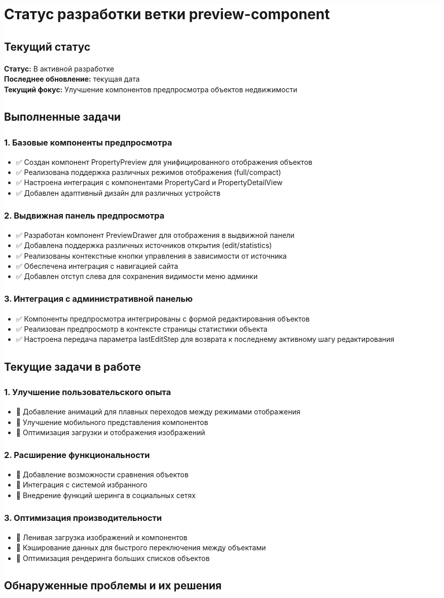# Статус разработки ветки preview-component

## Текущий статус
**Статус:** В активной разработке  
**Последнее обновление:** текущая дата  
**Текущий фокус:** Улучшение компонентов предпросмотра объектов недвижимости

## Выполненные задачи

### 1. Базовые компоненты предпросмотра
- ✅ Создан компонент PropertyPreview для унифицированного отображения объектов
- ✅ Реализована поддержка различных режимов отображения (full/compact)
- ✅ Настроена интеграция с компонентами PropertyCard и PropertyDetailView
- ✅ Добавлен адаптивный дизайн для различных устройств

### 2. Выдвижная панель предпросмотра
- ✅ Разработан компонент PreviewDrawer для отображения в выдвижной панели
- ✅ Добавлена поддержка различных источников открытия (edit/statistics)
- ✅ Реализованы контекстные кнопки управления в зависимости от источника
- ✅ Обеспечена интеграция с навигацией сайта
- ✅ Добавлен отступ слева для сохранения видимости меню админки

### 3. Интеграция с административной панелью
- ✅ Компоненты предпросмотра интегрированы с формой редактирования объектов
- ✅ Реализован предпросмотр в контексте страницы статистики объекта
- ✅ Настроена передача параметра lastEditStep для возврата к последнему активному шагу редактирования

## Текущие задачи в работе

### 1. Улучшение пользовательского опыта
- 🔄 Добавление анимаций для плавных переходов между режимами отображения
- 🔄 Улучшение мобильного представления компонентов
- 🔄 Оптимизация загрузки и отображения изображений

### 2. Расширение функциональности
- 🔄 Добавление возможности сравнения объектов
- 🔄 Интеграция с системой избранного
- 🔄 Внедрение функций шеринга в социальных сетях

### 3. Оптимизация производительности
- 🔄 Ленивая загрузка изображений и компонентов
- 🔄 Кэширование данных для быстрого переключения между объектами
- 🔄 Оптимизация рендеринга больших списков объектов

## Обнаруженные проблемы и их решения
